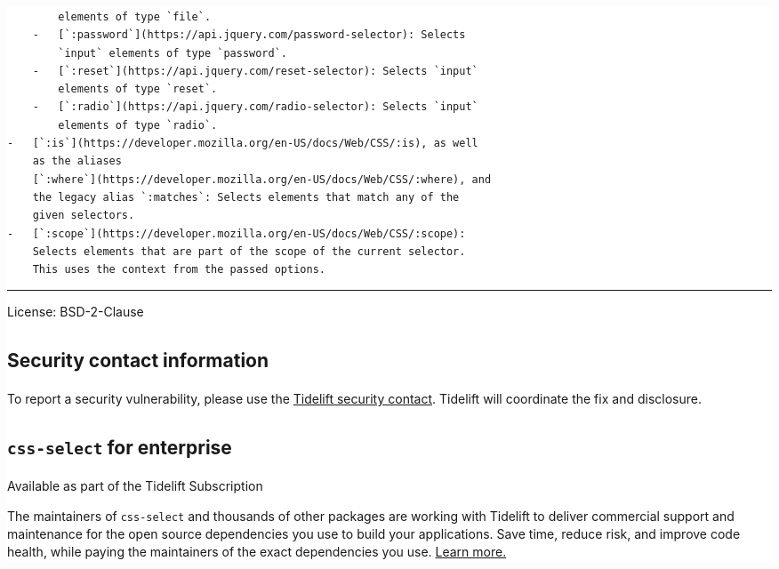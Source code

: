             elements of type `file`.
        -   [`:password`](https://api.jquery.com/password-selector): Selects
            `input` elements of type `password`.
        -   [`:reset`](https://api.jquery.com/reset-selector): Selects `input`
            elements of type `reset`.
        -   [`:radio`](https://api.jquery.com/radio-selector): Selects `input`
            elements of type `radio`.
    -   [`:is`](https://developer.mozilla.org/en-US/docs/Web/CSS/:is), as well
        as the aliases
        [`:where`](https://developer.mozilla.org/en-US/docs/Web/CSS/:where), and
        the legacy alias `:matches`: Selects elements that match any of the
        given selectors.
    -   [`:scope`](https://developer.mozilla.org/en-US/docs/Web/CSS/:scope):
        Selects elements that are part of the scope of the current selector.
        This uses the context from the passed options.

---

License: BSD-2-Clause

## Security contact information

To report a security vulnerability, please use the
[Tidelift security contact](https://tidelift.com/security). Tidelift will
coordinate the fix and disclosure.

## `css-select` for enterprise

Available as part of the Tidelift Subscription

The maintainers of `css-select` and thousands of other packages are working with
Tidelift to deliver commercial support and maintenance for the open source
dependencies you use to build your applications. Save time, reduce risk, and
improve code health, while paying the maintainers of the exact dependencies you
use.
[Learn more.](https://tidelift.com/subscription/pkg/npm-css-select?utm_source=npm-css-select&utm_medium=referral&utm_campaign=enterprise&utm_term=repo)
